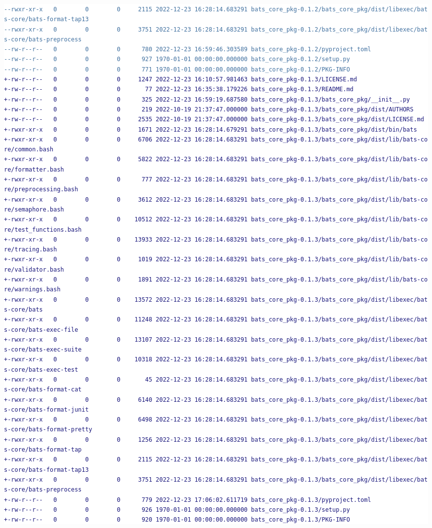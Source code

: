 ```diff
--rwxr-xr-x   0        0        0     2115 2022-12-23 16:28:14.683291 bats_core_pkg-0.1.2/bats_core_pkg/dist/libexec/bats-core/bats-format-tap13
--rwxr-xr-x   0        0        0     3751 2022-12-23 16:28:14.683291 bats_core_pkg-0.1.2/bats_core_pkg/dist/libexec/bats-core/bats-preprocess
--rw-r--r--   0        0        0      780 2022-12-23 16:59:46.303589 bats_core_pkg-0.1.2/pyproject.toml
--rw-r--r--   0        0        0      927 1970-01-01 00:00:00.000000 bats_core_pkg-0.1.2/setup.py
--rw-r--r--   0        0        0      771 1970-01-01 00:00:00.000000 bats_core_pkg-0.1.2/PKG-INFO
+-rw-r--r--   0        0        0     1247 2022-12-23 16:10:57.981463 bats_core_pkg-0.1.3/LICENSE.md
+-rw-r--r--   0        0        0       77 2022-12-23 16:35:38.179226 bats_core_pkg-0.1.3/README.md
+-rw-r--r--   0        0        0      325 2022-12-23 16:59:19.687580 bats_core_pkg-0.1.3/bats_core_pkg/__init__.py
+-rw-r--r--   0        0        0      219 2022-10-19 21:37:47.000000 bats_core_pkg-0.1.3/bats_core_pkg/dist/AUTHORS
+-rw-r--r--   0        0        0     2535 2022-10-19 21:37:47.000000 bats_core_pkg-0.1.3/bats_core_pkg/dist/LICENSE.md
+-rwxr-xr-x   0        0        0     1671 2022-12-23 16:28:14.679291 bats_core_pkg-0.1.3/bats_core_pkg/dist/bin/bats
+-rwxr-xr-x   0        0        0     6706 2022-12-23 16:28:14.683291 bats_core_pkg-0.1.3/bats_core_pkg/dist/lib/bats-core/common.bash
+-rwxr-xr-x   0        0        0     5822 2022-12-23 16:28:14.683291 bats_core_pkg-0.1.3/bats_core_pkg/dist/lib/bats-core/formatter.bash
+-rwxr-xr-x   0        0        0      777 2022-12-23 16:28:14.683291 bats_core_pkg-0.1.3/bats_core_pkg/dist/lib/bats-core/preprocessing.bash
+-rwxr-xr-x   0        0        0     3612 2022-12-23 16:28:14.683291 bats_core_pkg-0.1.3/bats_core_pkg/dist/lib/bats-core/semaphore.bash
+-rwxr-xr-x   0        0        0    10512 2022-12-23 16:28:14.683291 bats_core_pkg-0.1.3/bats_core_pkg/dist/lib/bats-core/test_functions.bash
+-rwxr-xr-x   0        0        0    13933 2022-12-23 16:28:14.683291 bats_core_pkg-0.1.3/bats_core_pkg/dist/lib/bats-core/tracing.bash
+-rwxr-xr-x   0        0        0     1019 2022-12-23 16:28:14.683291 bats_core_pkg-0.1.3/bats_core_pkg/dist/lib/bats-core/validator.bash
+-rwxr-xr-x   0        0        0     1891 2022-12-23 16:28:14.683291 bats_core_pkg-0.1.3/bats_core_pkg/dist/lib/bats-core/warnings.bash
+-rwxr-xr-x   0        0        0    13572 2022-12-23 16:28:14.683291 bats_core_pkg-0.1.3/bats_core_pkg/dist/libexec/bats-core/bats
+-rwxr-xr-x   0        0        0    11248 2022-12-23 16:28:14.683291 bats_core_pkg-0.1.3/bats_core_pkg/dist/libexec/bats-core/bats-exec-file
+-rwxr-xr-x   0        0        0    13107 2022-12-23 16:28:14.683291 bats_core_pkg-0.1.3/bats_core_pkg/dist/libexec/bats-core/bats-exec-suite
+-rwxr-xr-x   0        0        0    10318 2022-12-23 16:28:14.683291 bats_core_pkg-0.1.3/bats_core_pkg/dist/libexec/bats-core/bats-exec-test
+-rwxr-xr-x   0        0        0       45 2022-12-23 16:28:14.683291 bats_core_pkg-0.1.3/bats_core_pkg/dist/libexec/bats-core/bats-format-cat
+-rwxr-xr-x   0        0        0     6140 2022-12-23 16:28:14.683291 bats_core_pkg-0.1.3/bats_core_pkg/dist/libexec/bats-core/bats-format-junit
+-rwxr-xr-x   0        0        0     6498 2022-12-23 16:28:14.683291 bats_core_pkg-0.1.3/bats_core_pkg/dist/libexec/bats-core/bats-format-pretty
+-rwxr-xr-x   0        0        0     1256 2022-12-23 16:28:14.683291 bats_core_pkg-0.1.3/bats_core_pkg/dist/libexec/bats-core/bats-format-tap
+-rwxr-xr-x   0        0        0     2115 2022-12-23 16:28:14.683291 bats_core_pkg-0.1.3/bats_core_pkg/dist/libexec/bats-core/bats-format-tap13
+-rwxr-xr-x   0        0        0     3751 2022-12-23 16:28:14.683291 bats_core_pkg-0.1.3/bats_core_pkg/dist/libexec/bats-core/bats-preprocess
+-rw-r--r--   0        0        0      779 2022-12-23 17:06:02.611719 bats_core_pkg-0.1.3/pyproject.toml
+-rw-r--r--   0        0        0      926 1970-01-01 00:00:00.000000 bats_core_pkg-0.1.3/setup.py
+-rw-r--r--   0        0        0      920 1970-01-01 00:00:00.000000 bats_core_pkg-0.1.3/PKG-INFO
```
